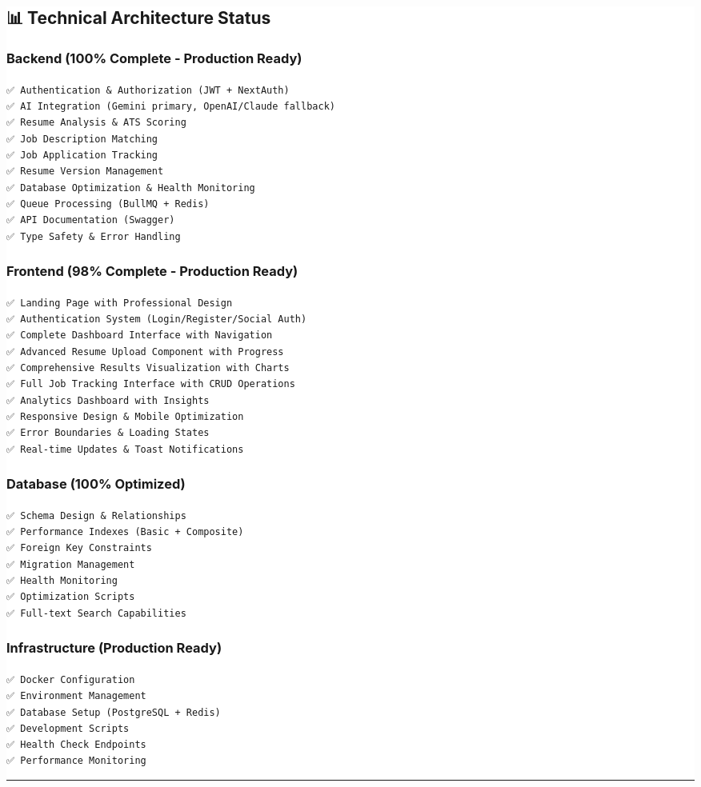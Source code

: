 
## 📊 Technical Architecture Status

### **Backend (100% Complete - Production Ready)**
```
✅ Authentication & Authorization (JWT + NextAuth)
✅ AI Integration (Gemini primary, OpenAI/Claude fallback)
✅ Resume Analysis & ATS Scoring
✅ Job Description Matching
✅ Job Application Tracking
✅ Resume Version Management
✅ Database Optimization & Health Monitoring
✅ Queue Processing (BullMQ + Redis)
✅ API Documentation (Swagger)
✅ Type Safety & Error Handling
```

### **Frontend (98% Complete - Production Ready)**
```
✅ Landing Page with Professional Design
✅ Authentication System (Login/Register/Social Auth)
✅ Complete Dashboard Interface with Navigation
✅ Advanced Resume Upload Component with Progress
✅ Comprehensive Results Visualization with Charts
✅ Full Job Tracking Interface with CRUD Operations
✅ Analytics Dashboard with Insights
✅ Responsive Design & Mobile Optimization
✅ Error Boundaries & Loading States
✅ Real-time Updates & Toast Notifications
```

### **Database (100% Optimized)**
```
✅ Schema Design & Relationships
✅ Performance Indexes (Basic + Composite)
✅ Foreign Key Constraints
✅ Migration Management
✅ Health Monitoring
✅ Optimization Scripts
✅ Full-text Search Capabilities
```

### **Infrastructure (Production Ready)**
```
✅ Docker Configuration
✅ Environment Management
✅ Database Setup (PostgreSQL + Redis)
✅ Development Scripts
✅ Health Check Endpoints
✅ Performance Monitoring
```

---